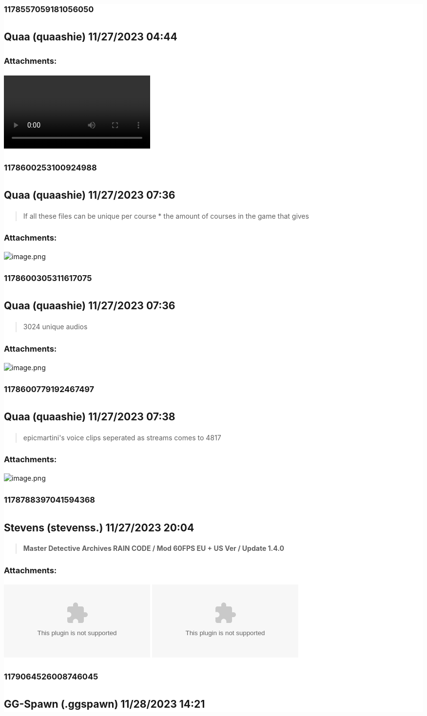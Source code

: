 ### 1178557059181056050
## Quaa (quaashie) 11/27/2023 04:44 

> 
### Attachments: 
![2023112622441600_s1.mp4](https://yuzudiscordbackup.s3.us-west-2.amazonaws.com/files-game-mods/1178557059181056050_2023112622441600_s1.mp4)

### 1178600253100924988
## Quaa (quaashie) 11/27/2023 07:36 

> If all these files can be unique per course * the amount of courses in the game that gives
### Attachments: 
![image.png](https://yuzudiscordbackup.s3.us-west-2.amazonaws.com/files-game-mods/1178600253100924988_image.png)

### 1178600305311617075
## Quaa (quaashie) 11/27/2023 07:36 

> 3024 unique audios
### Attachments: 
![image.png](https://yuzudiscordbackup.s3.us-west-2.amazonaws.com/files-game-mods/1178600305311617075_image.png)

### 1178600779192467497
## Quaa (quaashie) 11/27/2023 07:38 

> epicmartini's voice clips seperated as streams comes to 4817
### Attachments: 
![image.png](https://yuzudiscordbackup.s3.us-west-2.amazonaws.com/files-game-mods/1178600779192467497_image.png)

### 1178788397041594368
## Stevens (stevenss.) 11/27/2023 20:04 

> **Master Detective Archives RAIN CODE / Mod 60FPS EU + US Ver / Update 1.4.0**
### Attachments: 
![60_fps_us_v140.zip](https://yuzudiscordbackup.s3.us-west-2.amazonaws.com/files-game-mods/1178788397041594368_60_fps_us_v140.zip)
![60_fps_eu_v140.zip](https://yuzudiscordbackup.s3.us-west-2.amazonaws.com/files-game-mods/1178788397041594368_60_fps_eu_v140.zip)

### 1179064526008746045
## GG-Spawn (.ggspawn) 11/28/2023 14:21 
